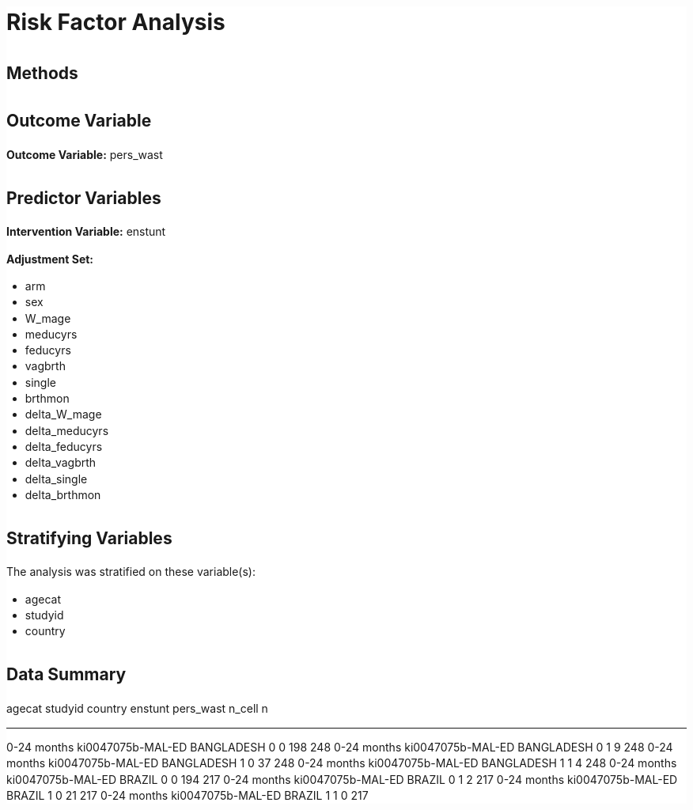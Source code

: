 # Risk Factor Analysis







## Methods
## Outcome Variable

**Outcome Variable:** pers_wast

## Predictor Variables

**Intervention Variable:** enstunt

**Adjustment Set:**

* arm
* sex
* W_mage
* meducyrs
* feducyrs
* vagbrth
* single
* brthmon
* delta_W_mage
* delta_meducyrs
* delta_feducyrs
* delta_vagbrth
* delta_single
* delta_brthmon

## Stratifying Variables

The analysis was stratified on these variable(s):

* agecat
* studyid
* country

## Data Summary

agecat        studyid                    country                        enstunt    pers_wast   n_cell       n
------------  -------------------------  -----------------------------  --------  ----------  -------  ------
0-24 months   ki0047075b-MAL-ED          BANGLADESH                     0                  0      198     248
0-24 months   ki0047075b-MAL-ED          BANGLADESH                     0                  1        9     248
0-24 months   ki0047075b-MAL-ED          BANGLADESH                     1                  0       37     248
0-24 months   ki0047075b-MAL-ED          BANGLADESH                     1                  1        4     248
0-24 months   ki0047075b-MAL-ED          BRAZIL                         0                  0      194     217
0-24 months   ki0047075b-MAL-ED          BRAZIL                         0                  1        2     217
0-24 months   ki0047075b-MAL-ED          BRAZIL                         1                  0       21     217
0-24 months   ki0047075b-MAL-ED          BRAZIL                         1                  1        0     217